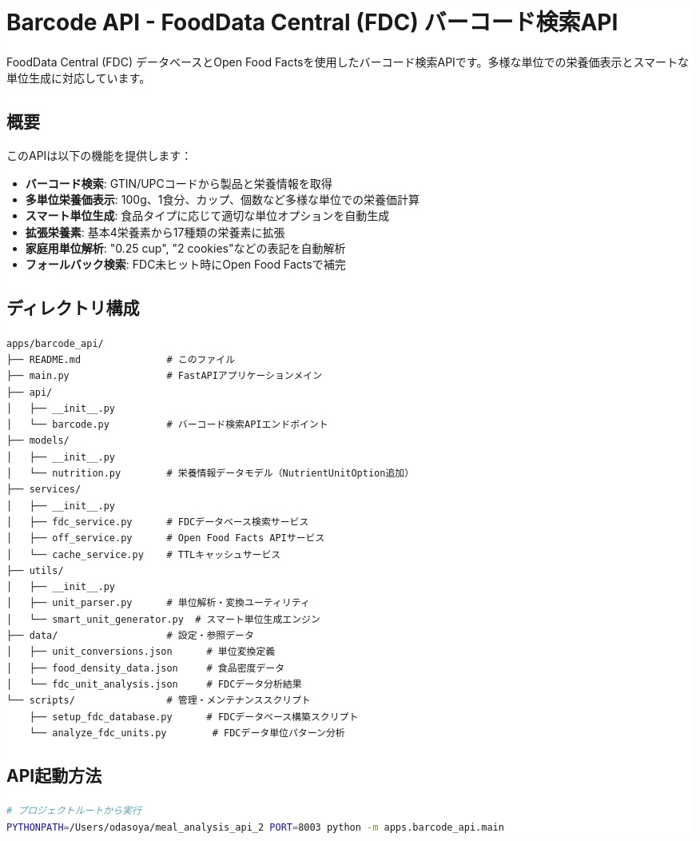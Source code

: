 # Barcode API - FoodData Central (FDC) バーコード検索API

FoodData Central (FDC) データベースとOpen Food Factsを使用したバーコード検索APIです。多様な単位での栄養価表示とスマートな単位生成に対応しています。

## 概要

このAPIは以下の機能を提供します：

- **バーコード検索**: GTIN/UPCコードから製品と栄養情報を取得
- **多単位栄養価表示**: 100g、1食分、カップ、個数など多様な単位での栄養価計算
- **スマート単位生成**: 食品タイプに応じて適切な単位オプションを自動生成
- **拡張栄養素**: 基本4栄養素から17種類の栄養素に拡張
- **家庭用単位解析**: "0.25 cup", "2 cookies"などの表記を自動解析
- **フォールバック検索**: FDC未ヒット時にOpen Food Factsで補完

## ディレクトリ構成

```
apps/barcode_api/
├── README.md               # このファイル
├── main.py                 # FastAPIアプリケーションメイン
├── api/
│   ├── __init__.py
│   └── barcode.py          # バーコード検索APIエンドポイント
├── models/
│   ├── __init__.py
│   └── nutrition.py        # 栄養情報データモデル（NutrientUnitOption追加）
├── services/
│   ├── __init__.py
│   ├── fdc_service.py      # FDCデータベース検索サービス
│   ├── off_service.py      # Open Food Facts APIサービス
│   └── cache_service.py    # TTLキャッシュサービス
├── utils/
│   ├── __init__.py
│   ├── unit_parser.py      # 単位解析・変換ユーティリティ
│   └── smart_unit_generator.py  # スマート単位生成エンジン
├── data/                   # 設定・参照データ
│   ├── unit_conversions.json      # 単位変換定義
│   ├── food_density_data.json     # 食品密度データ
│   └── fdc_unit_analysis.json     # FDCデータ分析結果
└── scripts/                # 管理・メンテナンススクリプト
    ├── setup_fdc_database.py      # FDCデータベース構築スクリプト
    └── analyze_fdc_units.py        # FDCデータ単位パターン分析
```

## API起動方法

```bash
# プロジェクトルートから実行
PYTHONPATH=/Users/odasoya/meal_analysis_api_2 PORT=8003 python -m apps.barcode_api.main
```
